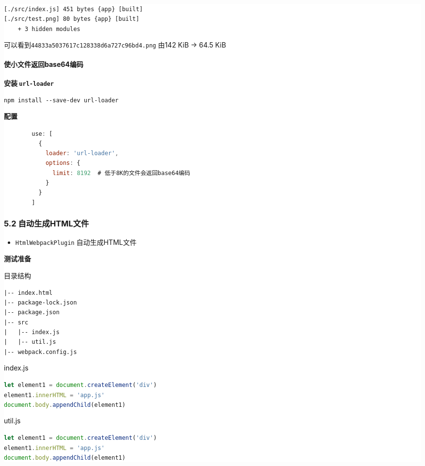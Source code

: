 ```shell
[./src/index.js] 451 bytes {app} [built]
[./src/test.png] 80 bytes {app} [built]
    + 3 hidden modules
```

可以看到`44833a5037617c128338d6a727c96bd4.png` 由142 KiB -> 64.5 KiB

#### **使小文件返回base64编码**

**安装 `url-loader`**

```shell
npm install --save-dev url-loader
```

**配置**

```js
        use: [
          {
            loader: 'url-loader',
            options: { 
              limit: 8192  # 低于8K的文件会返回base64编码
            }
          }
        ]
```

### 5.2 自动生成HTML文件

- `HtmlWebpackPlugin` 自动生成HTML文件

**测试准备**

目录结构

```shell
|-- index.html
|-- package-lock.json
|-- package.json
|-- src
|   |-- index.js
|   |-- util.js
|-- webpack.config.js
```

index.js

```js
let element1 = document.createElement('div')
element1.innerHTML = 'app.js'
document.body.appendChild(element1)
```

util.js

```js
let element1 = document.createElement('div')
element1.innerHTML = 'app.js'
document.body.appendChild(element1)
```
